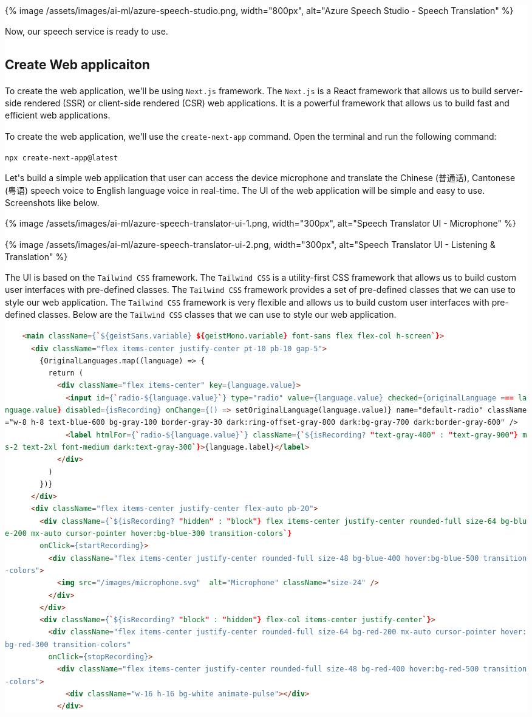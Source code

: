 {% image /assets/images/ai-ml/azure-speech-studio.png, width="800px", alt="Azure Speech Studio - Speech Translation" %}

Now, our speech service is ready to use.

## Create Web applicaiton

To create the web application, we'll be using `Next.js` framework. The `Next.js` is a React framework that allows us to build server-side rendered (SSR) or client-side rendered (CSR) web applications. It is a powerful framework that allows us to build fast and efficient web applications.

To create the web application, we'll use the `create-next-app` command. Open the terminal and run the following command:

``` shell
npx create-next-app@latest
```

Let's build a simple web application that user can access the device microphone and translate the Chinese (普通话), Cantonese (粤语) speech voice to English language voice in real-time. The UI of the web application will be simple and easy to use. Screenshots like below.

{% image /assets/images/ai-ml/azure-speech-translator-ui-1.png, width="300px", alt="Speech Translator UI - Microphone" %}

{% image /assets/images/ai-ml/azure-speech-translator-ui-2.png, width="300px", alt="Speech Translator UI - Listening & Translation" %}

The UI is based on the `Tailwind CSS` framework. The `Tailwind CSS` is a utility-first CSS framework that allows us to build custom user interfaces with pre-defined classes. The `Tailwind CSS` framework provides a set of pre-defined classes that we can use to style our web application. The `Tailwind CSS` framework is very flexible and allows us to build custom user interfaces with pre-defined classes. Below are the `Tailwind CSS` classes that we can use to style our web application.

``` html
    <main className={`${geistSans.variable} ${geistMono.variable} font-sans flex flex-col h-screen`}>
      <div className="flex items-center justify-center pt-10 pb-10 gap-5">
        {OriginalLanguages.map((language) => {
          return (
            <div className="flex items-center" key={language.value}>
              <input id={`radio-${language.value}`} type="radio" value={language.value} checked={originalLanguage === language.value} disabled={isRecording} onChange={() => setOriginalLanguage(language.value)} name="default-radio" className="w-8 h-8 text-blue-600 bg-gray-100 border-gray-30 dark:ring-offset-gray-800 dark:bg-gray-700 dark:border-gray-600" />
              <label htmlFor={`radio-${language.value}`} className={`${isRecording? "text-gray-400" : "text-gray-900"} ms-2 text-2xl font-medium dark:text-gray-300`}>{language.label}</label>
            </div>
          )
        })}
      </div>
      <div className="flex items-center justify-center flex-auto pb-20">
        <div className={`${isRecording? "hidden" : "block"} flex items-center justify-center rounded-full size-64 bg-blue-200 mx-auto cursor-pointer hover:bg-blue-300 transition-colors`}
        onClick={startRecording}>
          <div className="flex items-center justify-center rounded-full size-48 bg-blue-400 hover:bg-blue-500 transition-colors">
            <img src="/images/microphone.svg"  alt="Microphone" className="size-24" />
          </div>
        </div>
        <div className={`${isRecording? "block" : "hidden"} flex-col items-center justify-center`}>
          <div className="flex items-center justify-center rounded-full size-64 bg-red-200 mx-auto cursor-pointer hover:bg-red-300 transition-colors"
          onClick={stopRecording}>
            <div className="flex items-center justify-center rounded-full size-48 bg-red-400 hover:bg-red-500 transition-colors">
              <div className="w-16 h-16 bg-white animate-pulse"></div>
            </div>
```